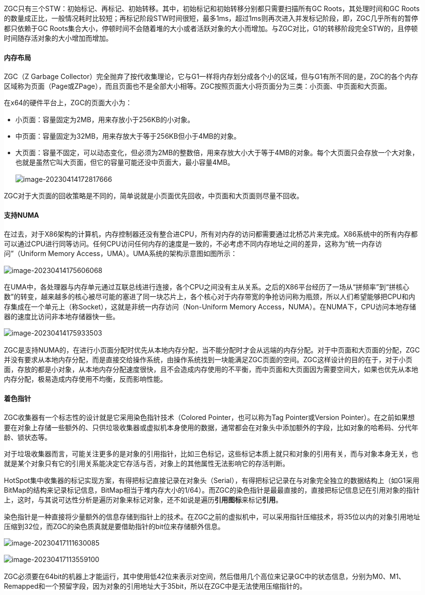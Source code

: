 ZGC只有三个STW：初始标记、再标记、初始转移。其中，初始标记和初始转移分别都只需要扫描所有GC Roots，其处理时间和GC Roots的数量成正比，一般情况耗时比较短；再标记阶段STW时间很短，最多1ms，超过1ms则再次进入并发标记阶段，即，ZGC几乎所有的暂停都只依赖于GC Roots集合大小，停顿时间不会随着堆的大小或者活跃对象的大小而增加。与ZGC对比，G1的转移阶段完全STW的，且停顿时间随存活对象的大小增加而增加。

#### 内存布局

ZGC（Z Garbage Collector）完全抛弃了按代收集理论，它与G1一样将内存划分成各个小的区域，但与G1有所不同的是，ZGC的各个内存区域称为页面（Page或ZPage），而且页面也不是全部大小相等。ZGC按照页面大小将页面分为三类：小页面、中页面和大页面。

在x64的硬件平台上，ZGC的页面大小为：

- 小页面：容量固定为2MB，用来存放小于256KB的小对象。

- 中页面：容量固定为32MB，用来存放大于等于256KB但小于4MB的对象。

- 大页面：容量不固定，可以动态变化，但必须为2MB的整数倍，用来存放大小大于等于4MB的对象。每个大页面只会存放一个大对象，也就是虽然它叫大页面，但它的容量可能还没中页面大，最小容量4MB。

  ![image-20230414172817666](https://cdn.jsdelivr.net/gh/chou401/pic-md@master/img/image-20230414172817666.png)

ZGC对于大页面的回收策略是不同的，简单说就是小页面优先回收，中页面和大页面则尽量不回收。

#### 支持NUMA

在过去，对于X86架构的计算机，内存控制器还没有整合进CPU，所有对内存的访问都需要通过北桥芯片来完成。X86系统中的所有内存都可以通过CPU进行同等访问。任何CPU访问任何内存的速度是一致的，不必考虑不同内存地址之间的差异，这称为“统一内存访问”（Uniform Memory Access，UMA）。UMA系统的架构示意图如图所示：

![image-20230414175606068](https://cdn.jsdelivr.net/gh/chou401/pic-md@master/img/image-20230414175606068.png)

在UMA中，各处理器与内存单元通过互联总线进行连接，各个CPU之间没有主从关系。之后的X86平台经历了一场从“拼频率”到“拼核心数”的转变，越来越多的核心被尽可能的塞进了同一块芯片上，各个核心对于内存带宽的争抢访问称为瓶颈，所以人们希望能够把CPU和内存集成在一个单元上（称Socket），这就是非统一内存访问（Non-Uniform Memory Access，NUMA）。在NUMA下，CPU访问本地存储器的速度比访问非本地存储器快一些。

![image-20230414175933503](https://cdn.jsdelivr.net/gh/chou401/pic-md@master/img/image-20230414175933503.png)

ZGC是支持NUMA的，在进行小页面分配时优先从本地内存分配，当不能分配时才会从远端的内存分配。对于中页面和大页面的分配，ZGC并没有要求从本地内存分配，而是直接交给操作系统，由操作系统找到一块能满足ZGC页面的空间。ZGC这样设计的目的在于，对于小页面，存放的都是小对象，从本地内存分配速度很快，且不会造成内存使用的不平衡，而中页面和大页面因为需要空间大，如果也优先从本地内存分配，极易造成内存使用不均衡，反而影响性能。

#### 着色指针

ZGC收集器有一个标志性的设计就是它采用染色指针技术（Colored Pointer，也可以称为Tag Pointer或Version Pointer）。在之前如果想要在对象上存储一些额外的、只供垃圾收集器或虚拟机本身使用的数据，通常都会在对象头中添加额外的字段，比如对象的哈希码、分代年龄、锁状态等。

对于垃圾收集器而言，可能关注更多的是对象的引用指针，比如三色标记，这些标记本质上就只和对象的引用有关，而与对象本身无关，也就是某个对象只有它的引用关系能决定它存活与否，对象上的其他属性无法影响它的存活判断。

HotSpot集中收集器的标记实现方案，有得把标记直接记录在对象头（Serial），有得把标记记录在与对象完全独立的数据结构上（如G1采用BitMap的结构来记录标记信息，BitMap相当于堆内存大小的1/64）。而ZGC的染色指针是最最直接的，直接把标记信息记在引用对象的指针上，这时，与其说可达性分析是遍历对象来标记对象，还不如说是遍历**引用图标**来标记**引用**。

染色指针是一种直接将少量额外的信息存储到指针上的技术。在ZGC之前的虚拟机中，可以采用指针压缩技术，将35位以内的对象引用地址压缩到32位，而ZGC的染色质真就是要借助指针的bit位来存储额外信息。

![image-20230417111630085](https://cdn.jsdelivr.net/gh/chou401/pic-md@master/img/image-20230417111630085.png)

![image-20230417113559100](https://cdn.jsdelivr.net/gh/chou401/pic-md@master/img/image-20230417113559100.png)

ZGC必须要在64bit的机器上才能运行，其中使用低42位来表示对空间，然后借用几个高位来记录GC中的状态信息，分别为M0、M1、Remapped和一个预留字段，因为对象的引用地址大于35bit，所以在ZGC中是无法使用压缩指针的。
